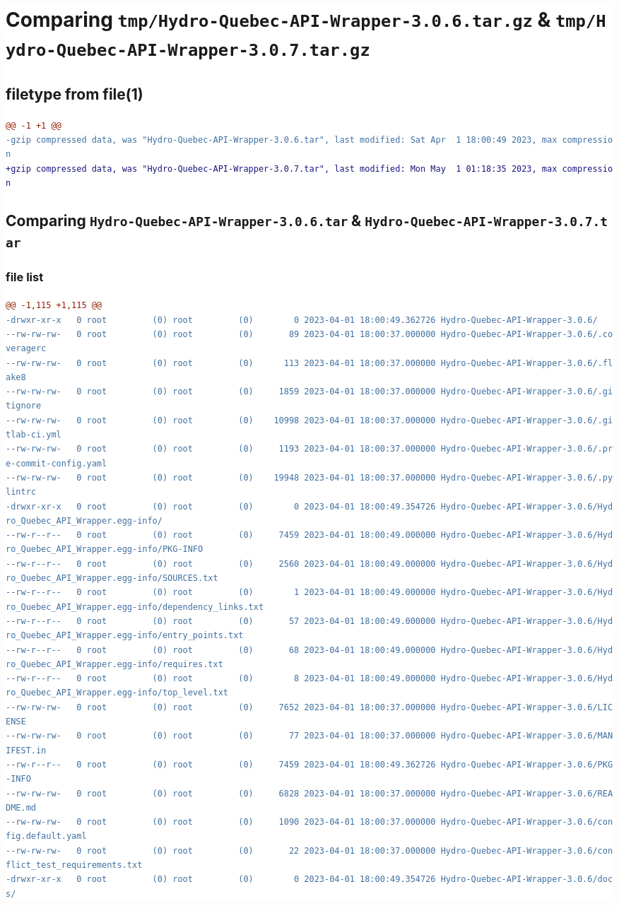 # Comparing `tmp/Hydro-Quebec-API-Wrapper-3.0.6.tar.gz` & `tmp/Hydro-Quebec-API-Wrapper-3.0.7.tar.gz`

## filetype from file(1)

```diff
@@ -1 +1 @@
-gzip compressed data, was "Hydro-Quebec-API-Wrapper-3.0.6.tar", last modified: Sat Apr  1 18:00:49 2023, max compression
+gzip compressed data, was "Hydro-Quebec-API-Wrapper-3.0.7.tar", last modified: Mon May  1 01:18:35 2023, max compression
```

## Comparing `Hydro-Quebec-API-Wrapper-3.0.6.tar` & `Hydro-Quebec-API-Wrapper-3.0.7.tar`

### file list

```diff
@@ -1,115 +1,115 @@
-drwxr-xr-x   0 root         (0) root         (0)        0 2023-04-01 18:00:49.362726 Hydro-Quebec-API-Wrapper-3.0.6/
--rw-rw-rw-   0 root         (0) root         (0)       89 2023-04-01 18:00:37.000000 Hydro-Quebec-API-Wrapper-3.0.6/.coveragerc
--rw-rw-rw-   0 root         (0) root         (0)      113 2023-04-01 18:00:37.000000 Hydro-Quebec-API-Wrapper-3.0.6/.flake8
--rw-rw-rw-   0 root         (0) root         (0)     1859 2023-04-01 18:00:37.000000 Hydro-Quebec-API-Wrapper-3.0.6/.gitignore
--rw-rw-rw-   0 root         (0) root         (0)    10998 2023-04-01 18:00:37.000000 Hydro-Quebec-API-Wrapper-3.0.6/.gitlab-ci.yml
--rw-rw-rw-   0 root         (0) root         (0)     1193 2023-04-01 18:00:37.000000 Hydro-Quebec-API-Wrapper-3.0.6/.pre-commit-config.yaml
--rw-rw-rw-   0 root         (0) root         (0)    19948 2023-04-01 18:00:37.000000 Hydro-Quebec-API-Wrapper-3.0.6/.pylintrc
-drwxr-xr-x   0 root         (0) root         (0)        0 2023-04-01 18:00:49.354726 Hydro-Quebec-API-Wrapper-3.0.6/Hydro_Quebec_API_Wrapper.egg-info/
--rw-r--r--   0 root         (0) root         (0)     7459 2023-04-01 18:00:49.000000 Hydro-Quebec-API-Wrapper-3.0.6/Hydro_Quebec_API_Wrapper.egg-info/PKG-INFO
--rw-r--r--   0 root         (0) root         (0)     2560 2023-04-01 18:00:49.000000 Hydro-Quebec-API-Wrapper-3.0.6/Hydro_Quebec_API_Wrapper.egg-info/SOURCES.txt
--rw-r--r--   0 root         (0) root         (0)        1 2023-04-01 18:00:49.000000 Hydro-Quebec-API-Wrapper-3.0.6/Hydro_Quebec_API_Wrapper.egg-info/dependency_links.txt
--rw-r--r--   0 root         (0) root         (0)       57 2023-04-01 18:00:49.000000 Hydro-Quebec-API-Wrapper-3.0.6/Hydro_Quebec_API_Wrapper.egg-info/entry_points.txt
--rw-r--r--   0 root         (0) root         (0)       68 2023-04-01 18:00:49.000000 Hydro-Quebec-API-Wrapper-3.0.6/Hydro_Quebec_API_Wrapper.egg-info/requires.txt
--rw-r--r--   0 root         (0) root         (0)        8 2023-04-01 18:00:49.000000 Hydro-Quebec-API-Wrapper-3.0.6/Hydro_Quebec_API_Wrapper.egg-info/top_level.txt
--rw-rw-rw-   0 root         (0) root         (0)     7652 2023-04-01 18:00:37.000000 Hydro-Quebec-API-Wrapper-3.0.6/LICENSE
--rw-rw-rw-   0 root         (0) root         (0)       77 2023-04-01 18:00:37.000000 Hydro-Quebec-API-Wrapper-3.0.6/MANIFEST.in
--rw-r--r--   0 root         (0) root         (0)     7459 2023-04-01 18:00:49.362726 Hydro-Quebec-API-Wrapper-3.0.6/PKG-INFO
--rw-rw-rw-   0 root         (0) root         (0)     6828 2023-04-01 18:00:37.000000 Hydro-Quebec-API-Wrapper-3.0.6/README.md
--rw-rw-rw-   0 root         (0) root         (0)     1090 2023-04-01 18:00:37.000000 Hydro-Quebec-API-Wrapper-3.0.6/config.default.yaml
--rw-rw-rw-   0 root         (0) root         (0)       22 2023-04-01 18:00:37.000000 Hydro-Quebec-API-Wrapper-3.0.6/conflict_test_requirements.txt
-drwxr-xr-x   0 root         (0) root         (0)        0 2023-04-01 18:00:49.354726 Hydro-Quebec-API-Wrapper-3.0.6/docs/
```